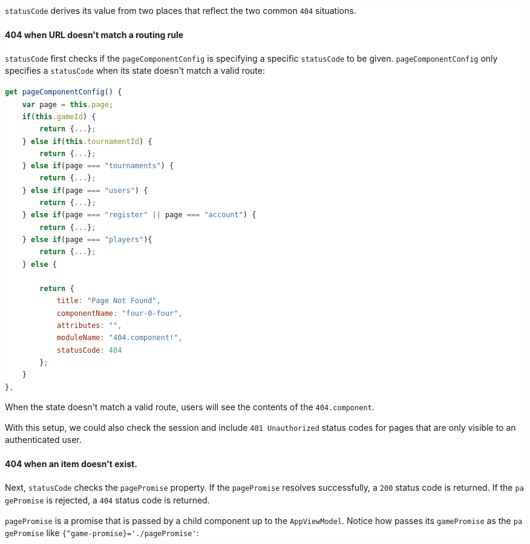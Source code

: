 `statusCode` derives its value from two places that reflect the two common `404`
situations.

#### 404 when URL doesn't match a routing rule

`statusCode` first checks if the `pageComponentConfig` is specifying a specific `statusCode`
to be given.  `pageComponentConfig` only specifies a `statusCode` when its state
doesn't match a valid route:

```js
get pageComponentConfig() {
    var page = this.page;
    if(this.gameId) {
        return {...};
    } else if(this.tournamentId) {
        return {...};
    } else if(page === "tournaments") {
        return {...};
    } else if(page === "users") {
        return {...};
    } else if(page === "register" || page === "account") {
        return {...};
    } else if(page === "players"){
        return {...};
    } else {

        return {
            title: "Page Not Found",
            componentName: "four-0-four",
            attributes: "",
            moduleName: "404.component!",
            statusCode: 404
        };
    }
},
```

When the state doesn't match a valid route, users will see the contents of the
`404.component`.

With this setup, we could also check the session and include `401 Unauthorized`
status codes for pages that are only visible to an authenticated user.

#### 404 when an item doesn't exist.

Next, `statusCode` checks the `pagePromise` property.  If the `pagePromise` resolves
successfully, a `200` status code is returned.  If the `pagePromise` is rejected,
a `404` status code is returned.

`pagePromise` is a promise that is passed by a child component up to the
`AppViewModel`.  Notice how [<game-details>](http://donejs.github.io/bitballs/docs/bitballs%7Ccomponents%7Cgame%7Cdetails.html) passes its `gamePromise`
as the `pagePromise` like `{^game-promise}='./pagePromise'`:

